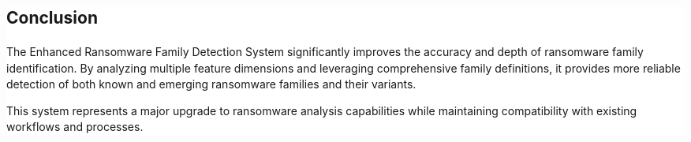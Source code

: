## Conclusion

The Enhanced Ransomware Family Detection System significantly improves the accuracy and depth of ransomware family identification. By analyzing multiple feature dimensions and leveraging comprehensive family definitions, it provides more reliable detection of both known and emerging ransomware families and their variants.

This system represents a major upgrade to ransomware analysis capabilities while maintaining compatibility with existing workflows and processes.